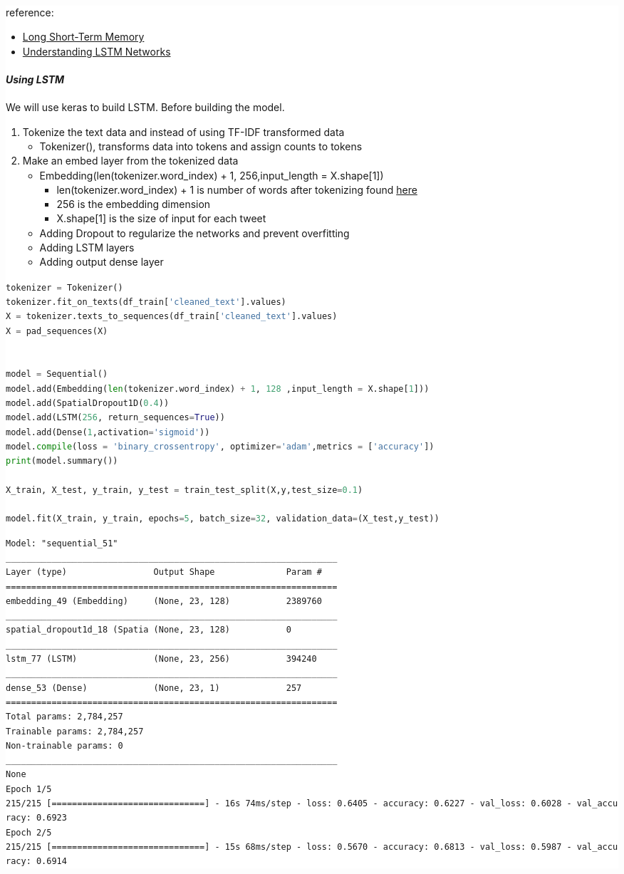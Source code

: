 reference:
* [Long Short-Term Memory](https://www.mitpressjournals.org/doi/abs/10.1162/neco.1997.9.8.1735)
* [Understanding LSTM Networks](https://colah.github.io/posts/2015-08-Understanding-LSTMs/)


#### ***Using LSTM***

We will use keras to build LSTM. Before building the model.
1. Tokenize the text data and instead of using TF-IDF transformed data
    * Tokenizer(), transforms data into tokens and assign counts to tokens
2. Make an embed layer from the tokenized data
    * Embedding(len(tokenizer.word_index) + 1, 256,input_length = X.shape[1])
        * len(tokenizer.word_index) + 1 is number of words after tokenizing found [here](https://stackoverflow.com/questions/53525994/how-to-find-num-words-or-vocabulary-size-of-keras-tokenizer-when-one-is-not-as)
        * 256 is the embedding dimension
        * X.shape[1] is the size of input for each tweet
    * Adding Dropout to regularize the networks and prevent overfitting
    * Adding LSTM layers
    * Adding output dense layer


```python
tokenizer = Tokenizer()
tokenizer.fit_on_texts(df_train['cleaned_text'].values)
X = tokenizer.texts_to_sequences(df_train['cleaned_text'].values)
X = pad_sequences(X)


model = Sequential()
model.add(Embedding(len(tokenizer.word_index) + 1, 128 ,input_length = X.shape[1]))
model.add(SpatialDropout1D(0.4))
model.add(LSTM(256, return_sequences=True))
model.add(Dense(1,activation='sigmoid'))
model.compile(loss = 'binary_crossentropy', optimizer='adam',metrics = ['accuracy'])
print(model.summary())

X_train, X_test, y_train, y_test = train_test_split(X,y,test_size=0.1)

model.fit(X_train, y_train, epochs=5, batch_size=32, validation_data=(X_test,y_test))
```

    Model: "sequential_51"
    _________________________________________________________________
    Layer (type)                 Output Shape              Param #   
    =================================================================
    embedding_49 (Embedding)     (None, 23, 128)           2389760   
    _________________________________________________________________
    spatial_dropout1d_18 (Spatia (None, 23, 128)           0         
    _________________________________________________________________
    lstm_77 (LSTM)               (None, 23, 256)           394240    
    _________________________________________________________________
    dense_53 (Dense)             (None, 23, 1)             257       
    =================================================================
    Total params: 2,784,257
    Trainable params: 2,784,257
    Non-trainable params: 0
    _________________________________________________________________
    None
    Epoch 1/5
    215/215 [==============================] - 16s 74ms/step - loss: 0.6405 - accuracy: 0.6227 - val_loss: 0.6028 - val_accuracy: 0.6923
    Epoch 2/5
    215/215 [==============================] - 15s 68ms/step - loss: 0.5670 - accuracy: 0.6813 - val_loss: 0.5987 - val_accuracy: 0.6914